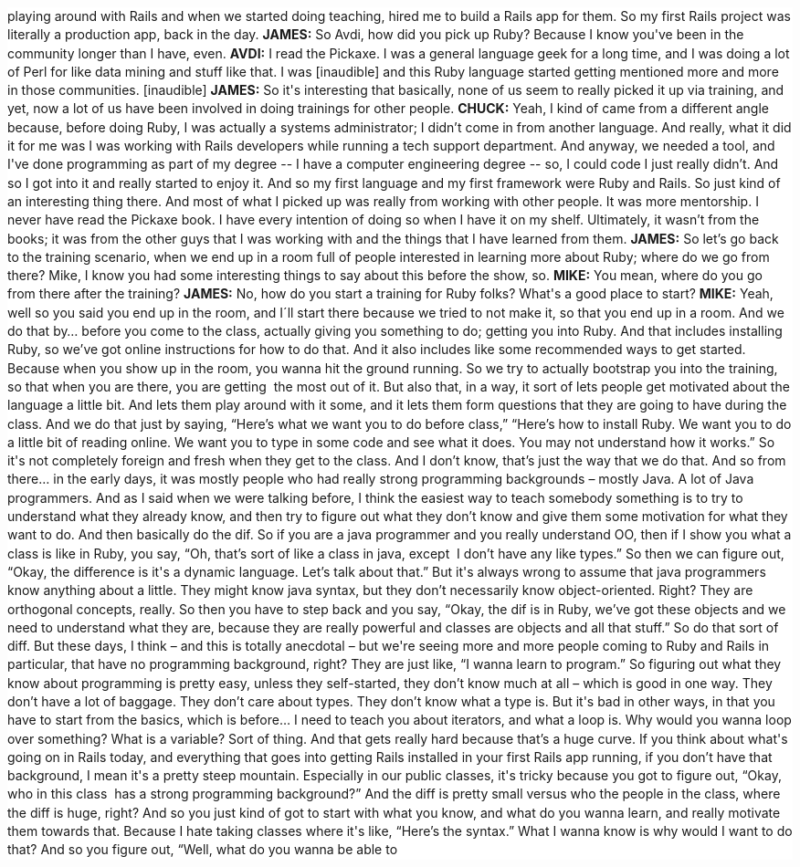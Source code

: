 playing around with Rails and when we started doing teaching, hired me to build a Rails app for them. So my first Rails project was literally a production app, back in the day. **JAMES:** So Avdi, how did you pick up Ruby? Because I know you've been in the community longer than I have, even. **AVDI:** I read the Pickaxe. I was a general language geek for a long time, and I was doing a lot of Perl for like data mining and stuff like that. I was [inaudible] and this Ruby language started getting mentioned more and more in those communities. [inaudible] **JAMES:** So it's interesting that basically, none of us seem to really picked it up via training, and yet, now a lot of us have been involved in doing trainings for other people. **CHUCK:** Yeah, I kind of came from a different angle because, before doing Ruby, I was actually a systems administrator; I didn’t come in from another language. And really, what it did it for me was I was working with Rails developers while running a tech support department. And anyway, we needed a tool, and I've done programming as part of my degree -- I have a computer engineering degree -- so, I could code I just really didn’t. And so I got into it and really started to enjoy it. And so my first language and my first framework were Ruby and Rails. So just kind of an interesting thing there. And most of what I picked up was really from working with other people. It was more mentorship. I never have read the Pickaxe book. I have every intention of doing so when I have it on my shelf. Ultimately, it wasn’t from the books; it was from the other guys that I was working with and the things that I have learned from them. **JAMES:** So let’s go back to the training scenario, when we end up in a room full of people interested in learning more about Ruby; where do we go from there? Mike, I know you had some interesting things to say about this before the show, so. **MIKE:** You mean, where do you go from there after the training? **JAMES:** No, how do you start a training for Ruby folks? What's a good place to start? **MIKE:** Yeah, well so you said you end up in the room, and I´ll start there because we tried to not make it, so that you end up in a room. And we do that by… before you come to the class, actually giving you something to do; getting you into Ruby. And that includes installing Ruby, so we’ve got online instructions for how to do that. And it also includes like some recommended ways to get started. Because when you show up in the room, you wanna hit the ground running. So we try to actually bootstrap you into the training, so that when you are there, you are getting&nbsp; the most out of it. But also that, in a way, it sort of lets people get motivated about the language a little bit. And lets them play around with it some, and it lets them form questions that they are going to have during the class. And we do that just by saying, “Here’s what we want you to do before class,” “Here’s how to install Ruby. We want you to do a little bit of reading online. We want you to type in some code and see what it does. You may not understand how it works.” So it's not completely foreign and fresh when they get to the class. And I don’t know, that’s just the way that we do that. And so from there… in the early days, it was mostly people who had really strong programming backgrounds – mostly Java. A lot of Java programmers. And as I said when we were talking before, I think the easiest way to teach somebody something is to try to understand what they already know, and then try to figure out what they don’t know and give them some motivation for what they want to do. And then basically do the dif. So if you are a java programmer and you really understand OO, then if I show you what a class is like in Ruby, you say, “Oh, that’s sort of like a class in java, except&nbsp; I don’t have any like types.” So then we can figure out, “Okay, the difference is it's a dynamic language. Let’s talk about that.” But it's always wrong to assume that java programmers know anything about a little. They might know java syntax, but they don’t necessarily know object-oriented. Right? They are orthogonal concepts, really. So then you have to step back and you say, “Okay, the dif is in Ruby, we’ve got these objects and we need to understand what they are, because they are really powerful and classes are objects and all that stuff.” So do that sort of diff. But these days, I think – and this is totally anecdotal – but we're seeing more and more people coming to Ruby and Rails in particular, that have no programming background, right? They are just like, “I wanna learn to program.” So figuring out what they know about programming is pretty easy, unless they self-started, they don’t know much at all – which is good in one way. They don’t have a lot of baggage. They don’t care about types. They don’t know what a type is. But it's bad in other ways, in that you have to start from the basics, which is before… I need to teach you about iterators, and what a loop is. Why would you wanna loop over something? What is a variable? Sort of thing. And that gets really hard because that’s a huge curve. If you think about what's going on in Rails today, and everything that goes into getting Rails installed in your first Rails app running, if you don’t have that background, I mean it's a pretty steep mountain. Especially in our public classes, it's tricky because you got to figure out, “Okay, who in this class&nbsp; has a strong programming background?” And the diff is pretty small versus who the people in the class, where the diff is huge, right? And so you just kind of got to start with what you know, and what do you wanna learn, and really motivate them towards that. Because I hate taking classes where it's like, “Here’s the syntax.” What I wanna know is why would I want to do that? And so you figure out, “Well, what do you wanna be able to
